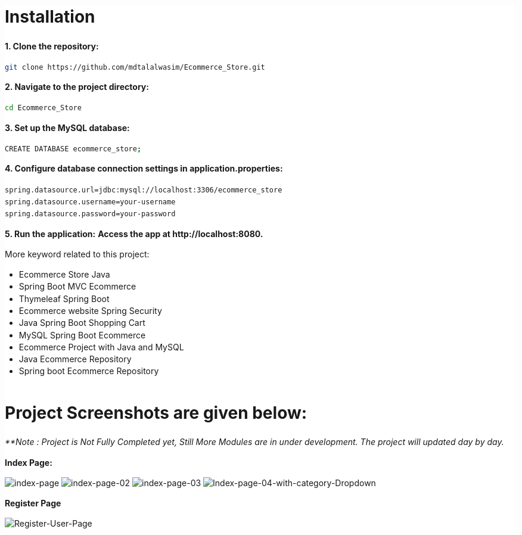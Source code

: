 # Installation
   **1. Clone the repository:**
```bash
git clone https://github.com/mdtalalwasim/Ecommerce_Store.git
```
   **2. Navigate to the project directory:**
```bash
cd Ecommerce_Store
```
  **3. Set up the MySQL database:**
```bash
CREATE DATABASE ecommerce_store;
```
  **4. Configure database connection settings in application.properties:**
```bash
spring.datasource.url=jdbc:mysql://localhost:3306/ecommerce_store
spring.datasource.username=your-username
spring.datasource.password=your-password
```
**5. Run the application:** 
**Access the app at http://localhost:8080.**


More keyword related to this project: 
- Ecommerce Store Java
- Spring Boot MVC Ecommerce
- Thymeleaf Spring Boot
- Ecommerce website Spring Security
- Java Spring Boot Shopping Cart
- MySQL Spring Boot Ecommerce
- Ecommerce Project with Java and MySQL
- Java Ecommerce Repository
- Spring boot Ecommerce Repository


# Project Screenshots are given below: 
_**Note : Project is Not Fully Completed yet, Still More Modules are in under development. The project will updated day by day._

**Index Page:**

![index-page](https://github.com/user-attachments/assets/a6cef969-4330-4ca4-853c-9ce6053f632a)
![index-page-02](https://github.com/user-attachments/assets/f5b03507-b663-4219-8fb3-f196cb666c24)
![index-page-03](https://github.com/user-attachments/assets/80dfd50a-f97b-47bb-b787-a19f4188d938)
![Index-page-04-with-category-Dropdown](https://github.com/user-attachments/assets/565dcb55-640b-4873-a41f-af4a7580d62a)


**Register Page**

![Register-User-Page](https://github.com/user-attachments/assets/0da3cff5-67b3-477e-9ca3-e2bd1dab0b63)
